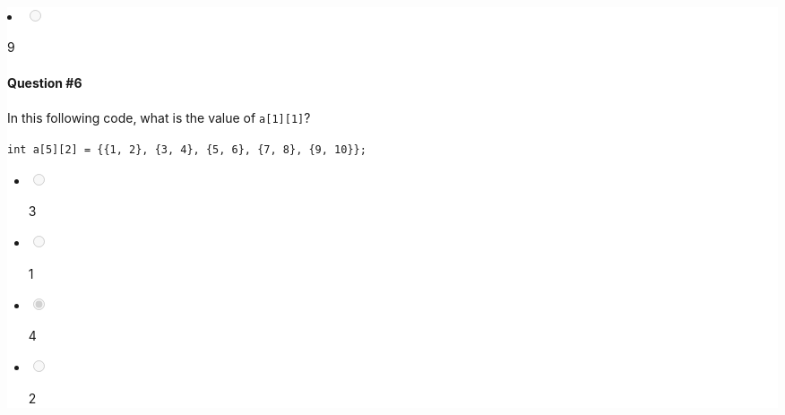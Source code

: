 <li class="">

<input type="radio" name="443" id="443-1506906134046" value="1506906134046" data-quiz-answer-id="1506906134046" data-quiz-question-id="443" disabled="disabled" />
<label for="443-1506906134046"><p>9</p>
</label>
</li>

</ul>



</div>

</div>
<div class="quiz_question_item_container" data-role="quiz_question444" data-position="6">
<div class=" clearfix" id="quiz_question-444">

<h4 class="quiz_question">

Question #6
</h4>


<p>In this following code, what is the value of <code>a[1][1]</code>?</p>

<pre><code>int a[5][2] = {{1, 2}, {3, 4}, {5, 6}, {7, 8}, {9, 10}};
</code></pre>



<ul class="quiz_question_answers" data-question-id="444">
<li class="">

<input type="radio" name="444" id="444-1506906170844" value="1506906170844" data-quiz-answer-id="1506906170844" data-quiz-question-id="444" disabled="disabled" />
<label for="444-1506906170844"><p>3</p>
</label>
</li>

<li class="">

<input type="radio" name="444" id="444-1506906161320" value="1506906161320" data-quiz-answer-id="1506906161320" data-quiz-question-id="444" disabled="disabled" />
<label for="444-1506906161320"><p>1</p>
</label>
</li>

<li class="">

<input type="radio" name="444" id="444-1506906172981" value="1506906172981" data-quiz-answer-id="1506906172981" data-quiz-question-id="444" disabled="disabled" checked="checked" />
<label for="444-1506906172981"><p>4</p>
</label>
</li>

<li class="">

<input type="radio" name="444" id="444-1506906163778" value="1506906163778" data-quiz-answer-id="1506906163778" data-quiz-question-id="444" disabled="disabled" />
<label for="444-1506906163778"><p>2</p>
</label>
</li>
